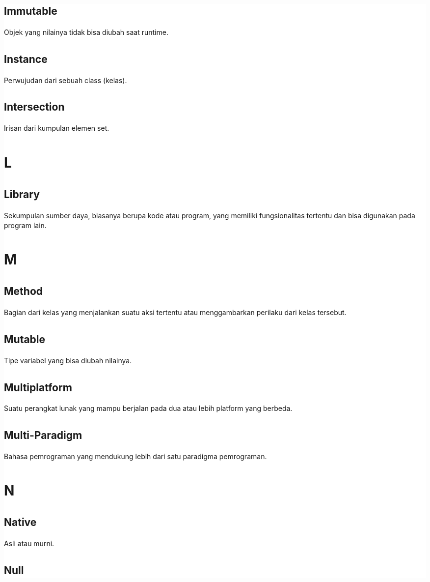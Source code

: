 ## Immutable

Objek yang nilainya tidak bisa diubah saat runtime.

## Instance

Perwujudan dari sebuah class (kelas).

## Intersection

Irisan dari kumpulan elemen set.

# L

## Library

Sekumpulan sumber daya, biasanya berupa kode atau program, yang memiliki fungsionalitas tertentu dan bisa digunakan pada program lain.

# M

## Method

Bagian dari kelas yang menjalankan suatu aksi tertentu atau menggambarkan perilaku dari kelas tersebut.

## Mutable

Tipe variabel yang bisa diubah nilainya.

## Multiplatform

Suatu perangkat lunak yang mampu berjalan pada dua atau lebih platform yang berbeda.

## Multi-Paradigm

Bahasa pemrograman yang mendukung lebih dari satu paradigma pemrograman.

# N

## Native

Asli atau murni.

## Null
